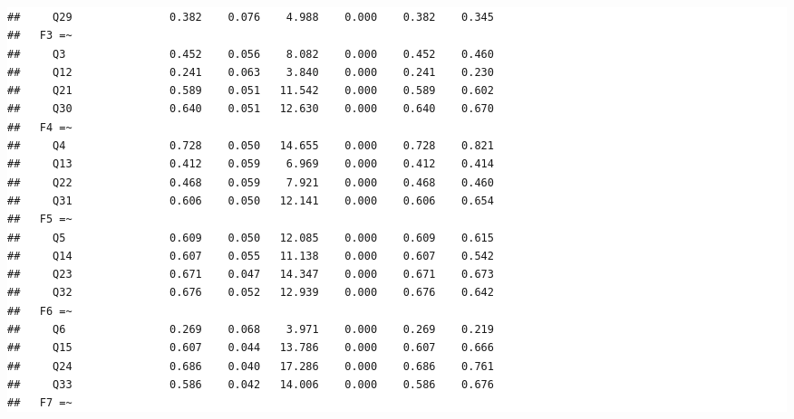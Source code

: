     ##     Q29               0.382    0.076    4.988    0.000    0.382    0.345
    ##   F3 =~                                                                 
    ##     Q3                0.452    0.056    8.082    0.000    0.452    0.460
    ##     Q12               0.241    0.063    3.840    0.000    0.241    0.230
    ##     Q21               0.589    0.051   11.542    0.000    0.589    0.602
    ##     Q30               0.640    0.051   12.630    0.000    0.640    0.670
    ##   F4 =~                                                                 
    ##     Q4                0.728    0.050   14.655    0.000    0.728    0.821
    ##     Q13               0.412    0.059    6.969    0.000    0.412    0.414
    ##     Q22               0.468    0.059    7.921    0.000    0.468    0.460
    ##     Q31               0.606    0.050   12.141    0.000    0.606    0.654
    ##   F5 =~                                                                 
    ##     Q5                0.609    0.050   12.085    0.000    0.609    0.615
    ##     Q14               0.607    0.055   11.138    0.000    0.607    0.542
    ##     Q23               0.671    0.047   14.347    0.000    0.671    0.673
    ##     Q32               0.676    0.052   12.939    0.000    0.676    0.642
    ##   F6 =~                                                                 
    ##     Q6                0.269    0.068    3.971    0.000    0.269    0.219
    ##     Q15               0.607    0.044   13.786    0.000    0.607    0.666
    ##     Q24               0.686    0.040   17.286    0.000    0.686    0.761
    ##     Q33               0.586    0.042   14.006    0.000    0.586    0.676
    ##   F7 =~                                                                 